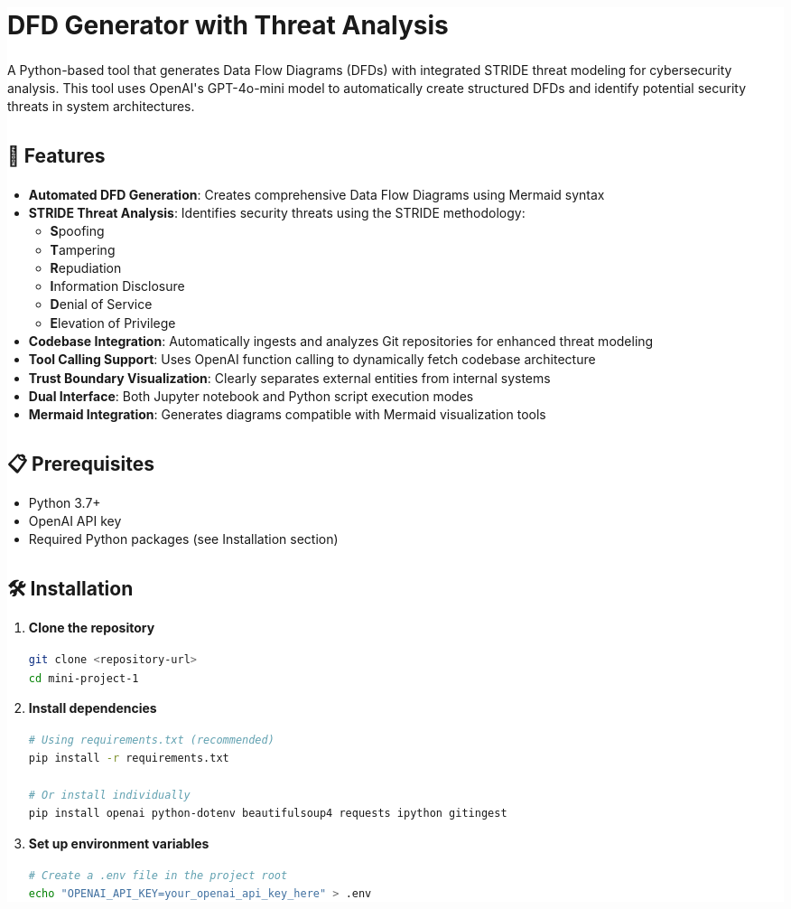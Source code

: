 # DFD Generator with Threat Analysis

A Python-based tool that generates Data Flow Diagrams (DFDs) with integrated STRIDE threat modeling for cybersecurity analysis. This tool uses OpenAI's GPT-4o-mini model to automatically create structured DFDs and identify potential security threats in system architectures.

## 🚀 Features

- **Automated DFD Generation**: Creates comprehensive Data Flow Diagrams using Mermaid syntax
- **STRIDE Threat Analysis**: Identifies security threats using the STRIDE methodology:
  - **S**poofing
  - **T**ampering
  - **R**epudiation
  - **I**nformation Disclosure
  - **D**enial of Service
  - **E**levation of Privilege
- **Codebase Integration**: Automatically ingests and analyzes Git repositories for enhanced threat modeling
- **Tool Calling Support**: Uses OpenAI function calling to dynamically fetch codebase architecture
- **Trust Boundary Visualization**: Clearly separates external entities from internal systems
- **Dual Interface**: Both Jupyter notebook and Python script execution modes
- **Mermaid Integration**: Generates diagrams compatible with Mermaid visualization tools

## 📋 Prerequisites

- Python 3.7+
- OpenAI API key
- Required Python packages (see Installation section)

## 🛠️ Installation

1. **Clone the repository**
   ```bash
   git clone <repository-url>
   cd mini-project-1
   ```

2. **Install dependencies**
   ```bash
   # Using requirements.txt (recommended)
   pip install -r requirements.txt
   
   # Or install individually
   pip install openai python-dotenv beautifulsoup4 requests ipython gitingest
   ```

3. **Set up environment variables**
   ```bash
   # Create a .env file in the project root
   echo "OPENAI_API_KEY=your_openai_api_key_here" > .env
   ```
